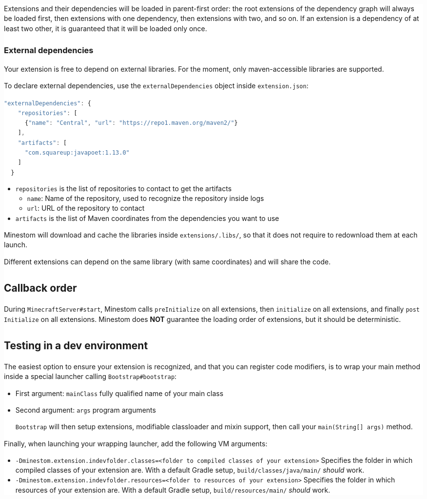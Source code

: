 Extensions and their dependencies will be loaded in parent-first order: the root extensions of the dependency graph will always be loaded first, then extensions with one dependency, then extensions with two, and so on. If an extension is a dependency of at least two other, it is guaranteed that it will be loaded only once.

### External dependencies

Your extension is free to depend on external libraries. For the moment, only maven-accessible libraries are supported.

To declare external dependencies, use the `externalDependencies` object inside `extension.json`:

```javascript
"externalDependencies": {
    "repositories": [
      {"name": "Central", "url": "https://repo1.maven.org/maven2/"}
    ],
    "artifacts": [
      "com.squareup:javapoet:1.13.0"
    ]
  }
```

* `repositories` is the list of repositories to contact to get the artifacts
  * `name`: Name of the repository, used to recognize the repository inside logs
  * `url`: URL of the repository to contact
* `artifacts` is the list of Maven coordinates from the dependencies you want to use

Minestom will download and cache the libraries inside `extensions/.libs/`, so that it does not require to redownload them at each launch.

Different extensions can depend on the same library \(with same coordinates\) and will share the code.

## Callback order

During `MinecraftServer#start`, Minestom calls `preInitialize` on all extensions, then `initialize` on all extensions, and finally `postInitialize` on all extensions. Minestom does **NOT** guarantee the loading order of extensions, but it should be deterministic.

## Testing in a dev environment

The easiest option to ensure your extension is recognized, and that you can register code modifiers, is to wrap your main method inside a special launcher calling `Bootstrap#bootstrap`:

* First argument: `mainClass` fully qualified name of your main class
* Second argument: `args` program arguments

  `Bootstrap` will then setup extensions, modifiable classloader and mixin support, then call your `main(String[] args)` method.

Finally, when launching your wrapping launcher, add the following VM arguments:

* `-Dminestom.extension.indevfolder.classes=<folder to compiled classes of your extension>` Specifies the folder in which compiled classes of your extension are. With a default Gradle setup, `build/classes/java/main/` _should_ work.
* `-Dminestom.extension.indevfolder.resources=<folder to resources of your extension>` Specifies the folder in which resources of your extension are. With a default Gradle setup, `build/resources/main/` _should_ work.
